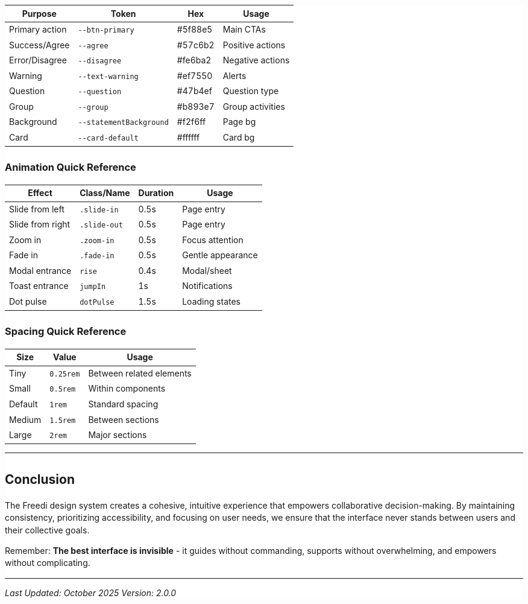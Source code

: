 | Purpose | Token | Hex | Usage |
|---------|-------|-----|-------|
| Primary action | `--btn-primary` | #5f88e5 | Main CTAs |
| Success/Agree | `--agree` | #57c6b2 | Positive actions |
| Error/Disagree | `--disagree` | #fe6ba2 | Negative actions |
| Warning | `--text-warning` | #ef7550 | Alerts |
| Question | `--question` | #47b4ef | Question type |
| Group | `--group` | #b893e7 | Group activities |
| Background | `--statementBackground` | #f2f6ff | Page bg |
| Card | `--card-default` | #ffffff | Card bg |

### Animation Quick Reference

| Effect | Class/Name | Duration | Usage |
|--------|------------|----------|-------|
| Slide from left | `.slide-in` | 0.5s | Page entry |
| Slide from right | `.slide-out` | 0.5s | Page entry |
| Zoom in | `.zoom-in` | 0.5s | Focus attention |
| Fade in | `.fade-in` | 0.5s | Gentle appearance |
| Modal entrance | `rise` | 0.4s | Modal/sheet |
| Toast entrance | `jumpIn` | 1s | Notifications |
| Dot pulse | `dotPulse` | 1.5s | Loading states |

### Spacing Quick Reference

| Size | Value | Usage |
|------|-------|-------|
| Tiny | `0.25rem` | Between related elements |
| Small | `0.5rem` | Within components |
| Default | `1rem` | Standard spacing |
| Medium | `1.5rem` | Between sections |
| Large | `2rem` | Major sections |

---

## Conclusion

The Freedi design system creates a cohesive, intuitive experience that empowers collaborative decision-making. By maintaining consistency, prioritizing accessibility, and focusing on user needs, we ensure that the interface never stands between users and their collective goals.

Remember: **The best interface is invisible** - it guides without commanding, supports without overwhelming, and empowers without complicating.

---

*Last Updated: October 2025*
*Version: 2.0.0*